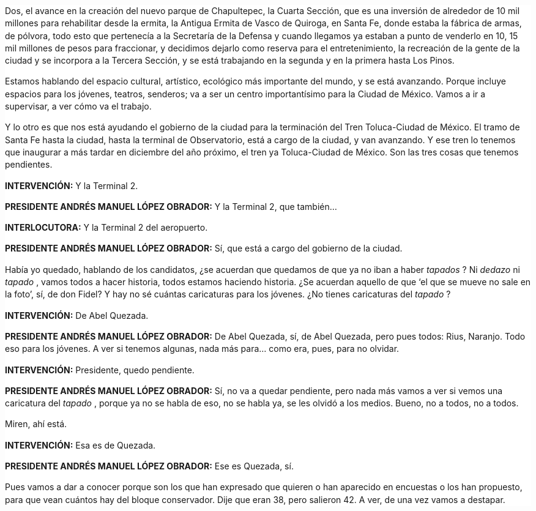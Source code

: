 Dos, el avance en la creación del nuevo parque de Chapultepec, la Cuarta
Sección, que es una inversión de alrededor de 10 mil millones para rehabilitar
desde la ermita, la Antigua Ermita de Vasco de Quiroga, en Santa Fe, donde
estaba la fábrica de armas, de pólvora, todo esto que pertenecía a la
Secretaría de la Defensa y cuando llegamos ya estaban a punto de venderlo en
10, 15 mil millones de pesos para fraccionar, y decidimos dejarlo como reserva
para el entretenimiento, la recreación de la gente de la ciudad y se incorpora
a la Tercera Sección, y se está trabajando en la segunda y en la primera hasta
Los Pinos.

Estamos hablando del espacio cultural, artístico, ecológico más importante del
mundo, y se está avanzando. Porque incluye espacios para los jóvenes, teatros,
senderos; va a ser un centro importantísimo para la Ciudad de México. Vamos a
ir a supervisar, a ver cómo va el trabajo.

Y lo otro es que nos está ayudando el gobierno de la ciudad para la
terminación del Tren Toluca-Ciudad de México. El tramo de Santa Fe hasta la
ciudad, hasta la terminal de Observatorio, está a cargo de la ciudad, y van
avanzando. Y ese tren lo tenemos que inaugurar a más tardar en diciembre del
año próximo, el tren ya Toluca-Ciudad de México. Son las tres cosas que
tenemos pendientes.

**INTERVENCIÓN:** Y la Terminal 2.

**PRESIDENTE ANDRÉS MANUEL LÓPEZ OBRADOR:** Y la Terminal 2, que también…

**INTERLOCUTORA:** Y la Terminal 2 del aeropuerto.

**PRESIDENTE ANDRÉS MANUEL LÓPEZ OBRADOR:** Sí, que está a cargo del gobierno
de la ciudad.

Había yo quedado, hablando de los candidatos, ¿se acuerdan que quedamos de que
ya no iban a haber _tapados_ ? Ni _dedazo_ ni _tapado_ , vamos todos a hacer
historia, todos estamos haciendo historia. ¿Se acuerdan aquello de que ‘el que
se mueve no sale en la foto’, sí, de don Fidel? Y hay no sé cuántas
caricaturas para los jóvenes. ¿No tienes caricaturas del _tapado_ ?

**INTERVENCIÓN:** De Abel Quezada.

**PRESIDENTE ANDRÉS MANUEL LÓPEZ OBRADOR:** De Abel Quezada, sí, de Abel
Quezada, pero pues todos: Rius, Naranjo. Todo eso para los jóvenes. A ver si
tenemos algunas, nada más para… como era, pues, para no olvidar.

**INTERVENCIÓN:** Presidente, quedo pendiente.

**PRESIDENTE ANDRÉS MANUEL LÓPEZ OBRADOR:** Sí, no va a quedar pendiente, pero
nada más vamos a ver si vemos una caricatura del _tapado_ , porque ya no se
habla de eso, no se habla ya, se les olvidó a los medios. Bueno, no a todos,
no a todos.

Miren, ahí está.

**INTERVENCIÓN:** Esa es de Quezada.

**PRESIDENTE ANDRÉS MANUEL LÓPEZ OBRADOR:** Ese es Quezada, sí.

Pues vamos a dar a conocer porque son los que han expresado que quieren o han
aparecido en encuestas o los han propuesto, para que vean cuántos hay del
bloque conservador. Dije que eran 38, pero salieron 42. A ver, de una vez
vamos a destapar.

